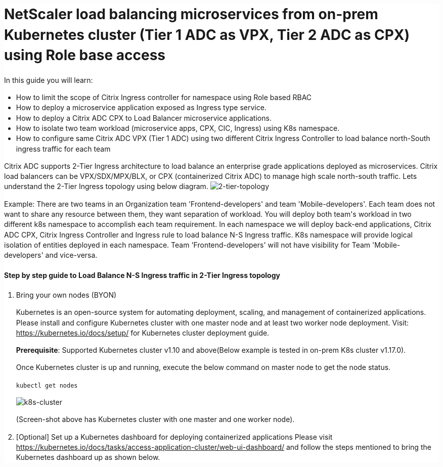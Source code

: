 # NetScaler load balancing microservices from on-prem Kubernetes cluster (Tier 1 ADC as VPX, Tier 2 ADC as CPX) using Role base access

In this guide you will learn:
* How to limit the scope of Citrix Ingress controller for namespace using Role based RBAC
* How to deploy a microservice application exposed as Ingress type service.
* How to deploy a Citrix ADC CPX to Load Balancer microservice applications.
* How to isolate two team workload (microservice apps, CPX, CIC, Ingress) using K8s namespace.
* How to configure same Citrix ADC VPX (Tier 1 ADC) using two different Citrix Ingress Controller to load balance north-South ingress traffic for each team

Citrix ADC supports 2-Tier Ingress architecture to load balance an enterprise grade applications deployed as microservices. Citrix load balancers can be VPX/SDX/MPX/BLX, or CPX (containerized Citrix ADC) to manage high scale north-south traffic. Lets understand the 2-Tier Ingress topology using below diagram.
![2-tier-topology](images/2-tier-topology.PNG)

Example: There are two teams in an Organization team 'Frontend-developers' and team 'Mobile-developers'. Each team does not want to share any resource between them, they want separation of workload. You will deploy both team's workload in two different k8s namespace to accomplish each team requirement.
In each namespace we will deploy back-end applications, Citrix ADC CPX, Citrix Ingress Controller and Ingress rule to load balance N-S Ingress traffic. K8s namespace will provide logical isolation of entities deployed in each namespace.
Team 'Frontend-developers' will not have visibility for Team 'Mobile-developers' and vice-versa.

#### Step by step guide to Load Balance N-S Ingress traffic in 2-Tier Ingress topology

1.  Bring your own nodes (BYON)

    Kubernetes is an open-source system for automating deployment, scaling, and management of containerized applications. Please install and configure Kubernetes cluster with one master node and at least two worker node deployment.
    Visit: https://kubernetes.io/docs/setup/ for Kubernetes cluster deployment guide.

    **Prerequisite**: Supported Kubernetes cluster v1.10 and above(Below example is tested in on-prem K8s cluster v1.17.0).

    Once Kubernetes cluster is up and running, execute the below command on master node to get the node status.
    ``` 
    kubectl get nodes
    ```
    ![k8s-cluster](images/k8s-cluster.PNG)

    (Screen-shot above has Kubernetes cluster with one master and one worker node).

2.	[Optional] Set up a Kubernetes dashboard for deploying containerized applications
    Please visit https://kubernetes.io/docs/tasks/access-application-cluster/web-ui-dashboard/ and follow the steps mentioned to bring the Kubernetes dashboard up as shown below.
